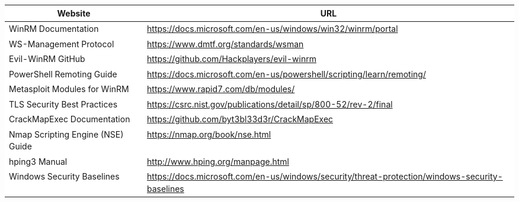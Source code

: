 | **Website**                       | **URL**                                                                                        |
| --------------------------------- | ---------------------------------------------------------------------------------------------- |
| WinRM Documentation               | https://docs.microsoft.com/en-us/windows/win32/winrm/portal                                    |
| WS-Management Protocol            | https://www.dmtf.org/standards/wsman                                                           |
| Evil-WinRM GitHub                 | https://github.com/Hackplayers/evil-winrm                                                      |
| PowerShell Remoting Guide         | https://docs.microsoft.com/en-us/powershell/scripting/learn/remoting/                          |
| Metasploit Modules for WinRM      | https://www.rapid7.com/db/modules/                                                             |
| TLS Security Best Practices       | https://csrc.nist.gov/publications/detail/sp/800-52/rev-2/final                                |
| CrackMapExec Documentation        | https://github.com/byt3bl33d3r/CrackMapExec                                                    |
| Nmap Scripting Engine (NSE) Guide | https://nmap.org/book/nse.html                                                                 |
| hping3 Manual                     | http://www.hping.org/manpage.html                                                              |
| Windows Security Baselines        | https://docs.microsoft.com/en-us/windows/security/threat-protection/windows-security-baselines |
